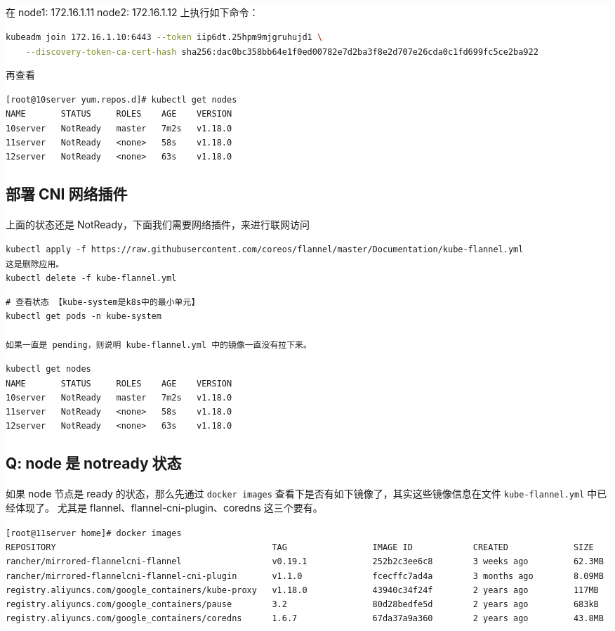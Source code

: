 在 node1: 172.16.1.11 node2: 172.16.1.12 上执行如下命令：

```bash
kubeadm join 172.16.1.10:6443 --token iip6dt.25hpm9mjgruhujd1 \
    --discovery-token-ca-cert-hash sha256:dac0bc358bb64e1f0ed00782e7d2ba3f8e2d707e26cda0c1fd699fc5ce2ba922
```

再查看

```
[root@10server yum.repos.d]# kubectl get nodes
NAME       STATUS     ROLES    AGE    VERSION
10server   NotReady   master   7m2s   v1.18.0
11server   NotReady   <none>   58s    v1.18.0
12server   NotReady   <none>   63s    v1.18.0
```

## 部署 CNI 网络插件

上面的状态还是 NotReady，下面我们需要网络插件，来进行联网访问

```
kubectl apply -f https://raw.githubusercontent.com/coreos/flannel/master/Documentation/kube-flannel.yml
这是删除应用。
kubectl delete -f kube-flannel.yml
```

```
# 查看状态 【kube-system是k8s中的最小单元】
kubectl get pods -n kube-system

如果一直是 pending，则说明 kube-flannel.yml 中的镜像一直没有拉下来。
```

```
kubectl get nodes
NAME       STATUS     ROLES    AGE    VERSION
10server   NotReady   master   7m2s   v1.18.0
11server   NotReady   <none>   58s    v1.18.0
12server   NotReady   <none>   63s    v1.18.0
```

## Q: node 是 notready 状态

如果 node 节点是 ready 的状态，那么先通过 `docker images` 查看下是否有如下镜像了，其实这些镜像信息在文件 `kube-flannel.yml` 中已经体现了。
尤其是 flannel、flannel-cni-plugin、coredns 这三个要有。

```bash
[root@11server home]# docker images
REPOSITORY                                           TAG                 IMAGE ID            CREATED             SIZE
rancher/mirrored-flannelcni-flannel                  v0.19.1             252b2c3ee6c8        3 weeks ago         62.3MB
rancher/mirrored-flannelcni-flannel-cni-plugin       v1.1.0              fcecffc7ad4a        3 months ago        8.09MB
registry.aliyuncs.com/google_containers/kube-proxy   v1.18.0             43940c34f24f        2 years ago         117MB
registry.aliyuncs.com/google_containers/pause        3.2                 80d28bedfe5d        2 years ago         683kB
registry.aliyuncs.com/google_containers/coredns      1.6.7               67da37a9a360        2 years ago         43.8MB
```
